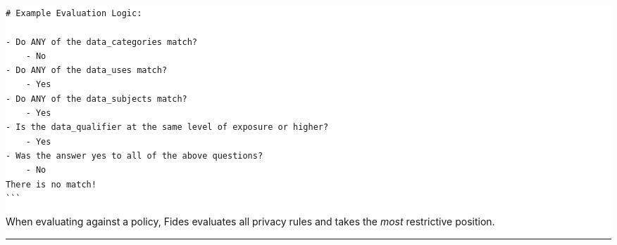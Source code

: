     # Example Evaluation Logic:

    - Do ANY of the data_categories match?
        - No
    - Do ANY of the data_uses match?
        - Yes
    - Do ANY of the data_subjects match?
        - Yes
    - Is the data_qualifier at the same level of exposure or higher?
        - Yes
    - Was the answer yes to all of the above questions?
        - No
    There is no match!
    ```

When evaluating against a policy, Fides evaluates all privacy rules and takes the _most_ restrictive position.

---
